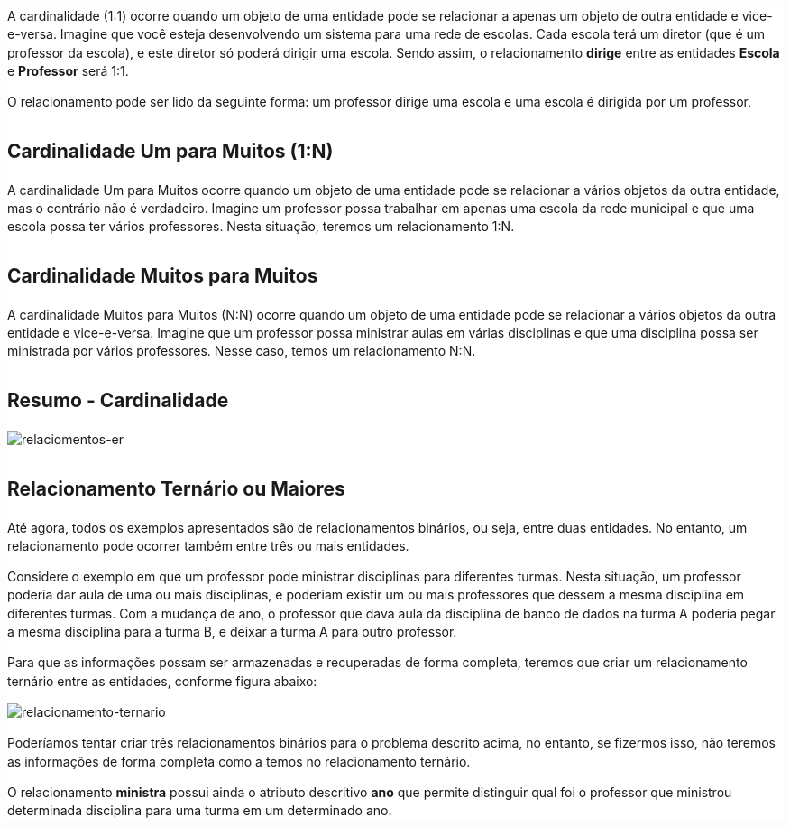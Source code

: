 A cardinalidade (1:1) ocorre quando um objeto de uma entidade pode se relacionar a apenas um objeto de outra entidade e vice-e-versa. Imagine que você esteja desenvolvendo um sistema para uma rede de escolas. Cada escola terá um diretor (que é um professor da escola), e este diretor só poderá dirigir uma escola. Sendo assim, o relacionamento **dirige** entre as entidades **Escola** e **Professor** será 1:1.

O relacionamento pode ser lido da seguinte forma: um professor dirige uma escola e uma escola é dirigida por um professor.

## Cardinalidade Um para Muitos (1:N)


A cardinalidade Um para Muitos ocorre quando um objeto de uma entidade pode se relacionar a vários objetos da outra entidade, mas o contrário não é verdadeiro. Imagine um professor possa trabalhar em apenas uma escola da rede municipal e que uma escola possa ter vários professores. Nesta situação, teremos um relacionamento 1:N.


## Cardinalidade Muitos para Muitos 

A cardinalidade Muitos para Muitos (N:N) ocorre quando um objeto de uma entidade pode se relacionar a vários objetos da outra entidade e vice-e-versa. Imagine que um professor possa ministrar aulas em várias disciplinas e que uma disciplina possa ser ministrada por vários professores. Nesse caso, temos um relacionamento N:N.


## Resumo - Cardinalidade

![relaciomentos-er](relaciomentos-er.png)



## Relacionamento Ternário ou Maiores


Até agora, todos os exemplos apresentados são de relacionamentos binários, ou seja, entre duas entidades. No entanto, um relacionamento pode ocorrer também entre três ou mais entidades.

Considere o exemplo em que um professor pode ministrar disciplinas para diferentes turmas. Nesta situação, um professor poderia dar aula de uma ou mais disciplinas, e poderiam existir um ou mais professores que dessem a mesma disciplina em diferentes turmas. Com a mudança de ano, o professor que dava aula da disciplina de banco de dados na turma A poderia pegar a mesma disciplina para a turma B, e deixar a turma A para outro professor.

Para que as informações possam ser armazenadas e recuperadas de forma completa, teremos que criar um relacionamento ternário entre as entidades, conforme figura abaixo:


![relacionamento-ternario](relacionamento-ternario.png)

Poderíamos tentar criar três relacionamentos binários para o problema descrito acima, no entanto, se fizermos isso, não teremos as informações de forma completa como a temos no relacionamento ternário.

O relacionamento **ministra** possui ainda o atributo descritivo **ano** que permite distinguir qual foi o professor que ministrou determinada disciplina para uma turma em um determinado ano.
